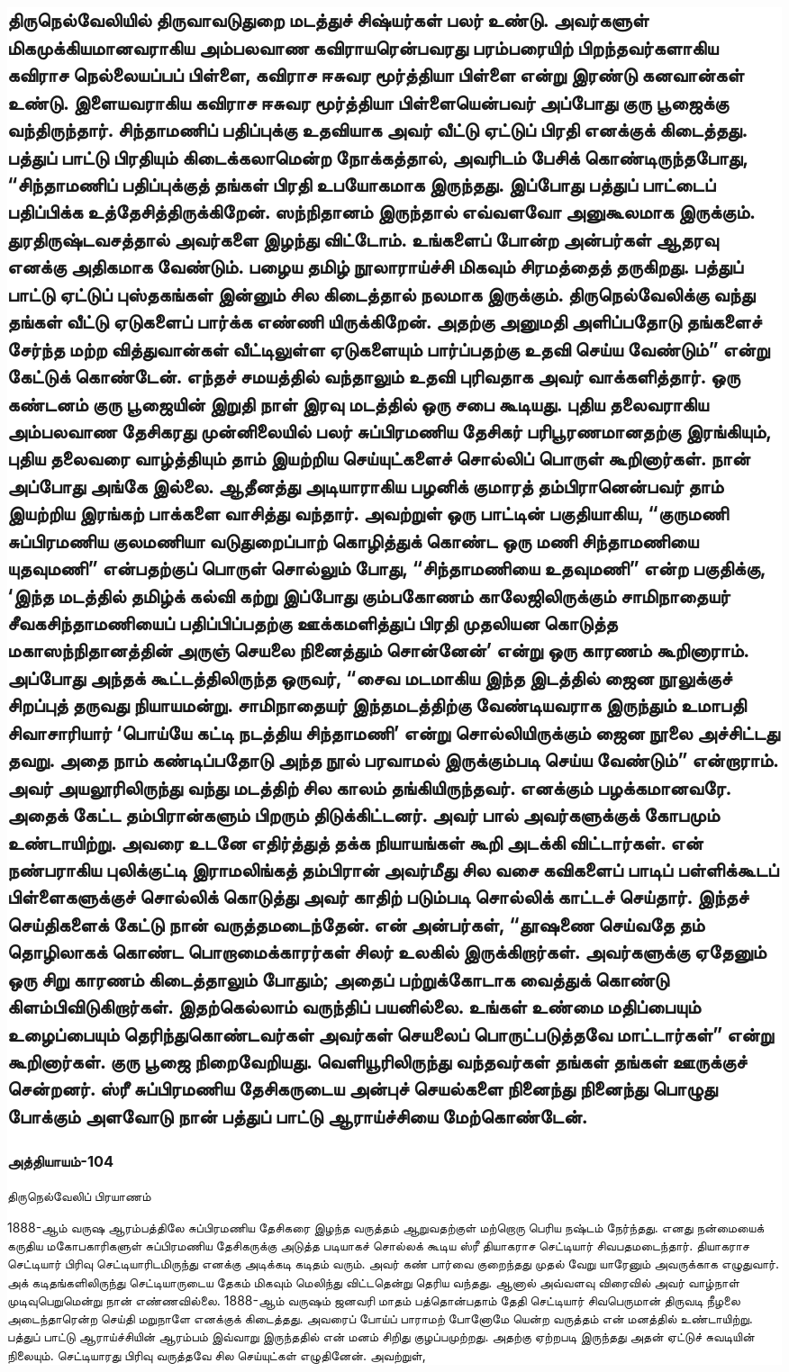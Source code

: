 திருநெல்வேலியில் திருவாவடுதுறை மடத்துச் சிஷ்யர்கள் பலர் உண்டு. அவர்களுள் மிகமுக்கியமானவராகிய அம்பலவாண கவிராயரென்பவரது பரம்பரையிற் பிறந்தவர்களாகிய கவிராச நெல்லையப்பப் பிள்ளை, கவிராச ஈசுவர மூர்த்தியா பிள்ளை என்று இரண்டு கனவான்கள் உண்டு. இளையவராகிய கவிராச ஈசுவர மூர்த்தியா பிள்ளையென்பவர் அப்போது குரு பூஜைக்கு வந்திருந்தார். சிந்தாமணிப் பதிப்புக்கு உதவியாக அவர் வீட்டு ஏட்டுப் பிரதி எனக்குக் கிடைத்தது. பத்துப் பாட்டு பிரதியும் கிடைக்கலாமென்ற நோக்கத்தால், அவரிடம் பேசிக் கொண்டிருந்தபோது, “சிந்தாமணிப் பதிப்புக்குத் தங்கள் பிரதி உபயோகமாக இருந்தது. இப்போது பத்துப் பாட்டைப் பதிப்பிக்க உத்தேசித்திருக்கிறேன். ஸந்நிதானம் இருந்தால் எவ்வளவோ அனுகூலமாக இருக்கும். துரதிருஷ்டவசத்தால் அவர்களை இழந்து விட்டோம். உங்களைப் போன்ற அன்பர்கள் ஆதரவு எனக்கு அதிகமாக வேண்டும். பழைய தமிழ் நூலாராய்ச்சி மிகவும் சிரமத்தைத் தருகிறது. பத்துப் பாட்டு ஏட்டுப் புஸ்தகங்கள் இன்னும் சில கிடைத்தால் நலமாக இருக்கும். திருநெல்வேலிக்கு வந்து தங்கள் வீட்டு ஏடுகளைப் பார்க்க எண்ணி யிருக்கிறேன். அதற்கு அனுமதி அளிப்பதோடு தங்களைச் சேர்ந்த மற்ற வித்துவான்கள் வீட்டிலுள்ள ஏடுகளையும் பார்ப்பதற்கு உதவி செய்ய வேண்டும்” என்று கேட்டுக் கொண்டேன். எந்தச் சமயத்தில் வந்தாலும் உதவி புரிவதாக அவர் வாக்களித்தார்.
ஒரு கண்டனம்
குரு பூஜையின் இறுதி நாள் இரவு மடத்தில் ஒரு சபை கூடியது. புதிய தலைவராகிய அம்பலவாண தேசிகரது முன்னிலையில் பலர் சுப்பிரமணிய தேசிகர் பரிபூரணமானதற்கு இரங்கியும், புதிய தலைவரை வாழ்த்தியும் தாம் இயற்றிய செய்யுட்களைச் சொல்லிப் பொருள் கூறினார்கள். நான் அப்போது அங்கே இல்லை.
ஆதீனத்து அடியாராகிய பழனிக் குமாரத் தம்பிரானென்பவர் தாம் இயற்றிய இரங்கற் பாக்களை வாசித்து வந்தார். அவற்றுள் ஒரு பாட்டின் பகுதியாகிய, “குருமணி சுப்பிரமணிய குலமணியா வடுதுறைப்பாற் கொழித்துக் கொண்ட ஒரு மணி சிந்தாமணியை யுதவுமணி” என்பதற்குப் பொருள் சொல்லும் போது, “சிந்தாமணியை உதவுமணி” என்ற பகுதிக்கு, ‘இந்த மடத்தில் தமிழ்க் கல்வி கற்று இப்போது கும்பகோணம் காலேஜிலிருக்கும் சாமிநாதையர் சீவகசிந்தாமணியைப் பதிப்பிப்பதற்கு ஊக்கமளித்துப் பிரதி முதலியன கொடுத்த மகாஸந்நிதானத்தின் அருஞ் செயலை நினைத்தும் சொன்னேன்’ என்று ஒரு காரணம் கூறினாராம். அப்போது அந்தக் கூட்டத்திலிருந்த ஒருவர், “சைவ மடமாகிய இந்த இடத்தில் ஜைன நூலுக்குச் சிறப்புத் தருவது நியாயமன்று. சாமிநாதையர் இந்தமடத்திற்கு வேண்டியவராக இருந்தும் உமாபதி சிவாசாரியார் ‘பொய்யே கட்டி நடத்திய சிந்தாமணி’ என்று சொல்லியிருக்கும் ஜைன நூலை அச்சிட்டது தவறு. அதை நாம் கண்டிப்பதோடு அந்த நூல் பரவாமல் இருக்கும்படி செய்ய வேண்டும்” என்றாராம். அவர் அயலூரிலிருந்து வந்து மடத்திற் சில காலம் தங்கியிருந்தவர். எனக்கும் பழக்கமானவரே.
அதைக் கேட்ட தம்பிரான்களும் பிறரும் திடுக்கிட்டனர். அவர் பால் அவர்களுக்குக் கோபமும் உண்டாயிற்று. அவரை உடனே எதிர்த்துத் தக்க நியாயங்கள் கூறி அடக்கி விட்டார்கள். என் நண்பராகிய புலிக்குட்டி இராமலிங்கத் தம்பிரான் அவர்மீது சில வசை கவிகளைப் பாடிப் பள்ளிக்கூடப் பிள்ளைகளுக்குச் சொல்லிக் கொடுத்து அவர் காதிற் படும்படி சொல்லிக் காட்டச் செய்தார்.
இந்தச் செய்திகளைக் கேட்டு நான் வருத்தமடைந்தேன். என் அன்பர்கள், “தூஷணை செய்வதே தம் தொழிலாகக் கொண்ட பொறாமைக்காரர்கள் சிலர் உலகில் இருக்கிறார்கள். அவர்களுக்கு ஏதேனும் ஒரு சிறு காரணம் கிடைத்தாலும் போதும்; அதைப் பற்றுக்கோடாக வைத்துக் கொண்டு கிளம்பிவிடுகிறார்கள். இதற்கெல்லாம் வருந்திப் பயனில்லை. உங்கள் உண்மை மதிப்பையும் உழைப்பையும் தெரிந்துகொண்டவர்கள் அவர்கள் செயலைப் பொருட்படுத்தவே மாட்டார்கள்” என்று கூறினார்கள்.
குரு பூஜை நிறைவேறியது. வெளியூரிலிருந்து வந்தவர்கள் தங்கள் தங்கள் ஊருக்குச் சென்றனர். ஸ்ரீ சுப்பிரமணிய தேசிகருடைய அன்புச் செயல்களை நினைந்து நினைந்து பொழுது போக்கும் அளவோடு நான் பத்துப் பாட்டு ஆராய்ச்சியை மேற்கொண்டேன்.
--------------

### அத்தியாயம்-104
திருநெல்வேலிப் பிரயாணம்

1888-ஆம் வருஷ ஆரம்பத்திலே சுப்பிரமணிய தேசிகரை இழந்த வருத்தம் ஆறுவதற்குள் மற்றொரு பெரிய நஷ்டம் நேர்ந்தது. எனது நன்மையைக் கருதிய மகோபகாரிகளுள் சுப்பிரமணிய தேசிகருக்கு அடுத்த படியாகச் சொல்லக் கூடிய ஸ்ரீ தியாகராச செட்டியார் சிவபதமடைந்தார்.
தியாகராச செட்டியார் பிரிவு
செட்டியாரிடமிருந்து எனக்கு அடிக்கடி கடிதம் வரும். அவர் கண் பார்வை குறைந்தது முதல் வேறு யாரேனும் அவருக்காக எழுதுவார். அக் கடிதங்களிலிருந்து செட்டியாருடைய தேகம் மிகவும் மெலிந்து விட்டதென்று தெரிய வந்தது. ஆனால் அவ்வளவு விரைவில் அவர் வாழ்நாள் முடிவுபெறுமென்று நான் எண்ணவில்லை.
1888-ஆம் வருஷம் ஜனவரி மாதம் பத்தொன்பதாம் தேதி செட்டியார் சிவபெருமான் திருவடி நீழலை அடைந்தாரென்ற செய்தி மறுநாளே எனக்குக் கிடைத்தது. அவரைப் போய்ப் பாராமற் போனோமே யென்ற வருத்தம் என் மனத்தில் உண்டாயிற்று. பத்துப் பாட்டு ஆராய்ச்சியின் ஆரம்பம் இவ்வாறு இருந்ததில் என் மனம் சிறிது குழப்பமுற்றது. அதற்கு ஏற்றபடி இருந்தது அதன் ஏட்டுச் சுவடியின் நிலையும்.
செட்டியாரது பிரிவு வருத்தவே சில செய்யுட்கள் எழுதினேன்.
அவற்றுள்,
